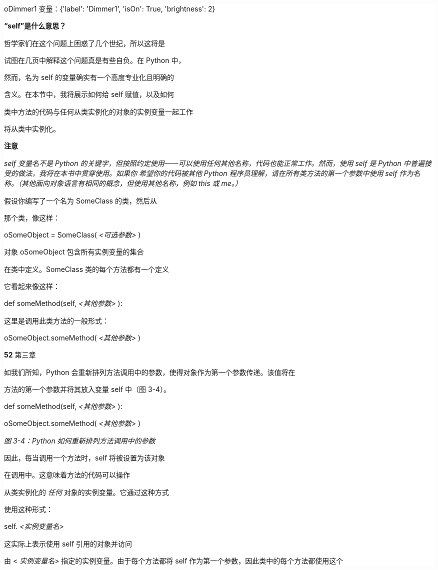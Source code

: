 oDimmer1 变量：{'label': 'Dimmer1', 'isOn': True, 'brightness': 2}

**“self”是什么意思？**

哲学家们在这个问题上困惑了几个世纪，所以这将是

试图在几页中解释这个问题真是有些自负。在 Python 中，

然而，名为 self 的变量确实有一个高度专业化且明确的

含义。在本节中，我将展示如何给 self 赋值，以及如何

类中方法的代码与任何从类实例化的对象的实例变量一起工作

将从类中实例化。

**注意**

*self 变量名不是 Python 的关键字，但按照约定使用——可以使用任何其他名称，代码也能正常工作。然而，使用 self 是* *Python 中普遍接受的做法，我将在本书中贯穿使用。如果你* *希望你的代码被其他 Python 程序员理解，请在所有类方法的第一个参数中使用 self 作为名称。（其他面向对象语言有相同的概念，但使用其他名称，例如 this 或 me。）*

假设你编写了一个名为 SomeClass 的类，然后从

那个类，像这样：

oSomeObject = SomeClass( *<可选参数>* )

对象 oSomeObject 包含所有实例变量的集合

在类中定义。SomeClass 类的每个方法都有一个定义

它看起来像这样：

def someMethod(self, *<其他参数>* ):

这里是调用此类方法的一般形式：

oSomeObject.someMethod( *<其他参数>* )

**52** 第三章

如我们所知，Python 会重新排列方法调用中的参数，使得对象作为第一个参数传递。该值将在

方法的第一个参数并将其放入变量 self 中（图 3-4）。

def someMethod(self, *<其他参数>* ):

oSomeObject.someMethod( *<其他参数>* )

*图 3-4：Python 如何重新排列方法调用中的参数*

因此，每当调用一个方法时，self 将被设置为该对象

在调用中。这意味着方法的代码可以操作

从类实例化的 *任何* 对象的实例变量。它通过这种方式

使用这种形式：

self. *<实例变量名>*

这实际上表示使用 self 引用的对象并访问

由 < *实例变量名*> 指定的实例变量。由于每个方法都将 self 作为第一个参数，因此类中的每个方法都使用这个
